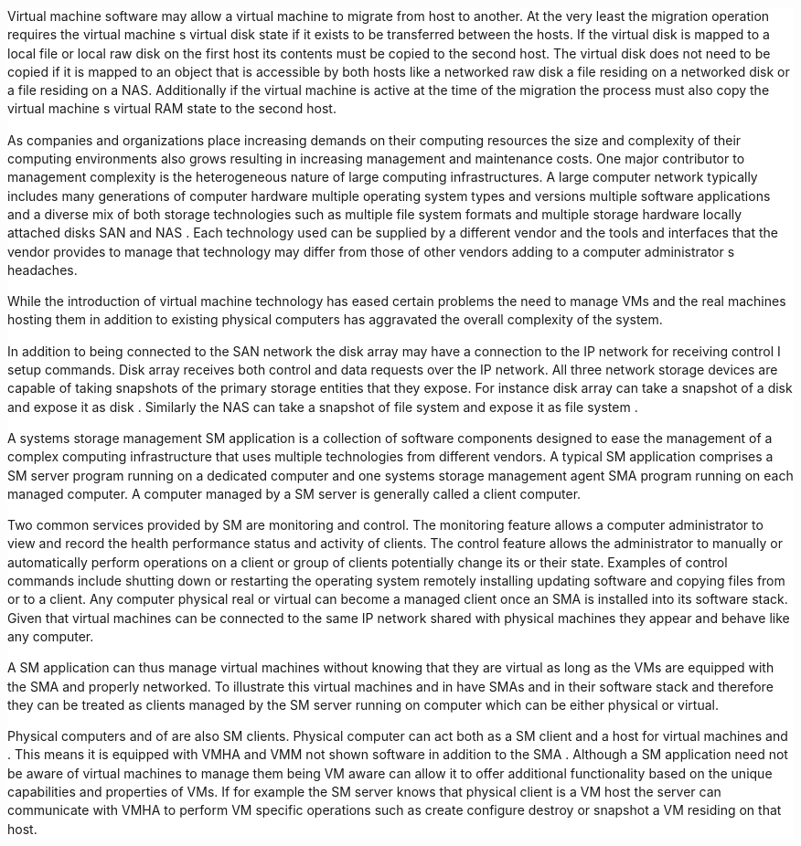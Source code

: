 Virtual machine software may allow a virtual machine to migrate from host to another. At the very least the migration operation requires the virtual machine s virtual disk state if it exists to be transferred between the hosts. If the virtual disk is mapped to a local file or local raw disk on the first host its contents must be copied to the second host. The virtual disk does not need to be copied if it is mapped to an object that is accessible by both hosts like a networked raw disk a file residing on a networked disk or a file residing on a NAS. Additionally if the virtual machine is active at the time of the migration the process must also copy the virtual machine s virtual RAM state to the second host.

As companies and organizations place increasing demands on their computing resources the size and complexity of their computing environments also grows resulting in increasing management and maintenance costs. One major contributor to management complexity is the heterogeneous nature of large computing infrastructures. A large computer network typically includes many generations of computer hardware multiple operating system types and versions multiple software applications and a diverse mix of both storage technologies such as multiple file system formats and multiple storage hardware locally attached disks SAN and NAS . Each technology used can be supplied by a different vendor and the tools and interfaces that the vendor provides to manage that technology may differ from those of other vendors adding to a computer administrator s headaches.

While the introduction of virtual machine technology has eased certain problems the need to manage VMs and the real machines hosting them in addition to existing physical computers has aggravated the overall complexity of the system.

In addition to being connected to the SAN network the disk array may have a connection to the IP network for receiving control I setup commands. Disk array receives both control and data requests over the IP network. All three network storage devices are capable of taking snapshots of the primary storage entities that they expose. For instance disk array can take a snapshot of a disk and expose it as disk . Similarly the NAS can take a snapshot of file system and expose it as file system .

A systems storage management SM application is a collection of software components designed to ease the management of a complex computing infrastructure that uses multiple technologies from different vendors. A typical SM application comprises a SM server program running on a dedicated computer and one systems storage management agent SMA program running on each managed computer. A computer managed by a SM server is generally called a client computer.

Two common services provided by SM are monitoring and control. The monitoring feature allows a computer administrator to view and record the health performance status and activity of clients. The control feature allows the administrator to manually or automatically perform operations on a client or group of clients potentially change its or their state. Examples of control commands include shutting down or restarting the operating system remotely installing updating software and copying files from or to a client. Any computer physical real or virtual can become a managed client once an SMA is installed into its software stack. Given that virtual machines can be connected to the same IP network shared with physical machines they appear and behave like any computer.

A SM application can thus manage virtual machines without knowing that they are virtual as long as the VMs are equipped with the SMA and properly networked. To illustrate this virtual machines and in have SMAs and in their software stack and therefore they can be treated as clients managed by the SM server running on computer which can be either physical or virtual.

Physical computers and of are also SM clients. Physical computer can act both as a SM client and a host for virtual machines and . This means it is equipped with VMHA and VMM not shown software in addition to the SMA . Although a SM application need not be aware of virtual machines to manage them being VM aware can allow it to offer additional functionality based on the unique capabilities and properties of VMs. If for example the SM server knows that physical client is a VM host the server can communicate with VMHA to perform VM specific operations such as create configure destroy or snapshot a VM residing on that host.
